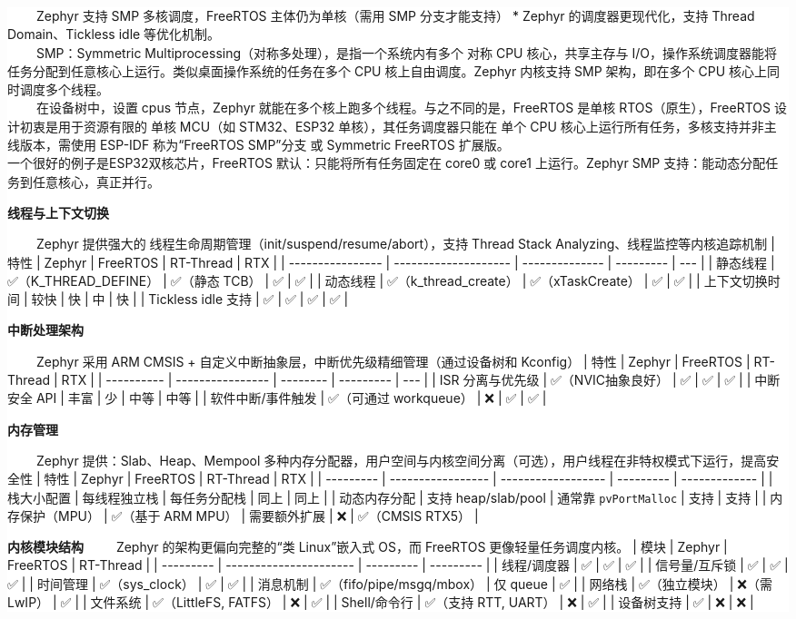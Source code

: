 &emsp;&emsp; Zephyr 支持 SMP 多核调度，FreeRTOS 主体仍为单核（需用 SMP 分支才能支持） * Zephyr 的调度器更现代化，支持 Thread Domain、Tickless idle 等优化机制。  
&emsp;&emsp; SMP：Symmetric Multiprocessing（对称多处理），是指一个系统内有多个 对称 CPU 核心，共享主存与 I/O，操作系统调度器能将任务分配到任意核心上运行。类似桌面操作系统的任务在多个 CPU 核上自由调度。Zephyr 内核支持 SMP 架构，即在多个 CPU 核心上同时调度多个线程。  
&emsp;&emsp; 在设备树中，设置 cpus 节点，Zephyr 就能在多个核上跑多个线程。与之不同的是，FreeRTOS 是单核 RTOS（原生），FreeRTOS 设计初衷是用于资源有限的 单核 MCU（如 STM32、ESP32 单核），其任务调度器只能在 单个 CPU 核心上运行所有任务，多核支持并非主线版本，需使用 ESP-IDF 称为“FreeRTOS SMP”分支 或 Symmetric FreeRTOS 扩展版。  
一个很好的例子是ESP32双核芯片，FreeRTOS 默认：只能将所有任务固定在 core0 或 core1 上运行。Zephyr SMP 支持：能动态分配任务到任意核心，真正并行。  

**线程与上下文切换** 

&emsp;&emsp; Zephyr 提供强大的 线程生命周期管理（init/suspend/resume/abort），支持 Thread Stack Analyzing、线程监控等内核追踪机制
| 特性               | Zephyr               | FreeRTOS       | RT-Thread | RTX |
| ---------------- | -------------------- | -------------- | --------- | --- |
| 静态线程             | ✅（K\_THREAD\_DEFINE） | ✅（静态 TCB）      | ✅         | ✅   |
| 动态线程             | ✅（k\_thread\_create） | ✅（xTaskCreate） | ✅         | ✅   |
| 上下文切换时间          | 较快                   | 快              | 中         | 快   |
| Tickless idle 支持 | ✅                    | ✅              | ✅         | ✅   |

**中断处理架构**

&emsp;&emsp; Zephyr 采用 ARM CMSIS + 自定义中断抽象层，中断优先级精细管理（通过设备树和 Kconfig）
| 特性         | Zephyr           | FreeRTOS | RT-Thread | RTX |
| ---------- | ---------------- | -------- | --------- | --- |
| ISR 分离与优先级 | ✅（NVIC抽象良好）      | ✅        | ✅         | ✅   |
| 中断安全 API   | 丰富               | 少        | 中等        | 中等  |
| 软件中断/事件触发  | ✅（可通过 workqueue） | ❌        | ✅         | ✅   |

**内存管理**

&emsp;&emsp; Zephyr 提供：Slab、Heap、Mempool 多种内存分配器，用户空间与内核空间分离（可选），用户线程在非特权模式下运行，提高安全性
| 特性        | Zephyr            | FreeRTOS           | RT-Thread | RTX           |
| --------- | ----------------- | ------------------ | --------- | ------------- |
| 栈大小配置     | 每线程独立栈            | 每任务分配栈             | 同上        | 同上            |
| 动态内存分配    | 支持 heap/slab/pool | 通常靠 `pvPortMalloc` | 支持        | 支持            |
| 内存保护（MPU） | ✅（基于 ARM MPU）     | 需要额外扩展             | ❌         | ✅（CMSIS RTX5） |

**内核模块结构**
&emsp;&emsp; Zephyr 的架构更偏向完整的“类 Linux”嵌入式 OS，而 FreeRTOS 更像轻量任务调度内核。
| 模块        | Zephyr                 | FreeRTOS  | RT-Thread |
| --------- | ---------------------- | --------- | --------- |
| 线程/调度器    | ✅                      | ✅         | ✅         |
| 信号量/互斥锁   | ✅                      | ✅         | ✅         |
| 时间管理      | ✅（sys\_clock）          | ✅         | ✅         |
| 消息机制      | ✅（fifo/pipe/msgq/mbox） | 仅 queue   | ✅         |
| 网络栈       | ✅（独立模块）                | ❌（需 LwIP） | ✅         |
| 文件系统      | ✅（LittleFS, FATFS）     | ❌         | ✅         |
| Shell/命令行 | ✅（支持 RTT, UART）        | ❌         | ✅         |
| 设备树支持     | ✅                      | ❌         | ❌         |
